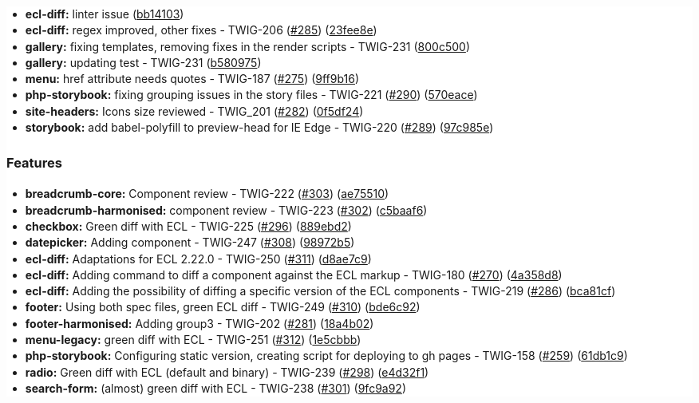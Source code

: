 - **ecl-diff:** linter issue ([bb14103](https://github.com/ec-europa/ecl-twig/commit/bb14103fc30d2c6fef178653faca331b3c8e7f3a))
- **ecl-diff:** regex improved, other fixes - TWIG-206 ([#285](https://github.com/ec-europa/ecl-twig/issues/285)) ([23fee8e](https://github.com/ec-europa/ecl-twig/commit/23fee8e703b62d5de5bb78143bf0d4116ecc2d2f))
- **gallery:** fixing templates, removing fixes in the render scripts - TWIG-231 ([800c500](https://github.com/ec-europa/ecl-twig/commit/800c500d6699b0d06cc63ff5ffd610e3b6ac3733))
- **gallery:** updating test - TWIG-231 ([b580975](https://github.com/ec-europa/ecl-twig/commit/b5809758b209f2a55ac67799dc84be3dcbf35484))
- **menu:** href attribute needs quotes - TWIG-187 ([#275](https://github.com/ec-europa/ecl-twig/issues/275)) ([9ff9b16](https://github.com/ec-europa/ecl-twig/commit/9ff9b16d149e2932daf224bbfe7a011ce60d159a))
- **php-storybook:** fixing grouping issues in the story files - TWIG-221 ([#290](https://github.com/ec-europa/ecl-twig/issues/290)) ([570eace](https://github.com/ec-europa/ecl-twig/commit/570eace6f3108964b3cc0be9ee19cf9eb98e999e))
- **site-headers:** Icons size reviewed - TWIG_201 ([#282](https://github.com/ec-europa/ecl-twig/issues/282)) ([0f5df24](https://github.com/ec-europa/ecl-twig/commit/0f5df24f9171f1f2d93cc442071f1c08e10f082d))
- **storybook:** add babel-polyfill to preview-head for IE Edge - TWIG-220 ([#289](https://github.com/ec-europa/ecl-twig/issues/289)) ([97c985e](https://github.com/ec-europa/ecl-twig/commit/97c985e45f294d225c3dc36958e615067483aa32))

### Features

- **breadcrumb-core:** Component review - TWIG-222 ([#303](https://github.com/ec-europa/ecl-twig/issues/303)) ([ae75510](https://github.com/ec-europa/ecl-twig/commit/ae7551030fef0ba31047456c98e118426c6e3679))
- **breadcrumb-harmonised:** component review - TWIG-223 ([#302](https://github.com/ec-europa/ecl-twig/issues/302)) ([c5baaf6](https://github.com/ec-europa/ecl-twig/commit/c5baaf658c31ceea2a290f20953bdff9c01fed18))
- **checkbox:** Green diff with ECL - TWIG-225 ([#296](https://github.com/ec-europa/ecl-twig/issues/296)) ([889ebd2](https://github.com/ec-europa/ecl-twig/commit/889ebd244c64463157fa68d5b622734eca0971e2))
- **datepicker:** Adding component - TWIG-247 ([#308](https://github.com/ec-europa/ecl-twig/issues/308)) ([98972b5](https://github.com/ec-europa/ecl-twig/commit/98972b5ff33937573cb329a372f760ee57061e61))
- **ecl-diff:** Adaptations for ECL 2.22.0 - TWIG-250 ([#311](https://github.com/ec-europa/ecl-twig/issues/311)) ([d8ae7c9](https://github.com/ec-europa/ecl-twig/commit/d8ae7c99b1a12f5207f1361788ff1902ecc8a49c))
- **ecl-diff:** Adding command to diff a component against the ECL markup - TWIG-180 ([#270](https://github.com/ec-europa/ecl-twig/issues/270)) ([4a358d8](https://github.com/ec-europa/ecl-twig/commit/4a358d8cc53a731af9613d1bd776394b043a9ac5))
- **ecl-diff:** Adding the possibility of diffing a specific version of the ECL components - TWIG-219 ([#286](https://github.com/ec-europa/ecl-twig/issues/286)) ([bca81cf](https://github.com/ec-europa/ecl-twig/commit/bca81cf513372504bd90c5ea04b71ed4ee8c3251))
- **footer:** Using both spec files, green ECL diff - TWIG-249 ([#310](https://github.com/ec-europa/ecl-twig/issues/310)) ([bde6c92](https://github.com/ec-europa/ecl-twig/commit/bde6c920f053489e7cfac7581cdaf9f130985813))
- **footer-harmonised:** Adding group3 - TWIG-202 ([#281](https://github.com/ec-europa/ecl-twig/issues/281)) ([18a4b02](https://github.com/ec-europa/ecl-twig/commit/18a4b020495d6d3d7e05a256f7c5eb3bc3236289))
- **menu-legacy:** green diff with ECL - TWIG-251 ([#312](https://github.com/ec-europa/ecl-twig/issues/312)) ([1e5cbbb](https://github.com/ec-europa/ecl-twig/commit/1e5cbbb2972f048a36037f21b295ea171c2c47da))
- **php-storybook:** Configuring static version, creating script for deploying to gh pages - TWIG-158 ([#259](https://github.com/ec-europa/ecl-twig/issues/259)) ([61db1c9](https://github.com/ec-europa/ecl-twig/commit/61db1c977aa8df3ba16edd8c51a707ab39aafcd4))
- **radio:** Green diff with ECL (default and binary) - TWIG-239 ([#298](https://github.com/ec-europa/ecl-twig/issues/298)) ([e4d32f1](https://github.com/ec-europa/ecl-twig/commit/e4d32f135b9f2086e7f0826160c002c1ed6774a8))
- **search-form:** (almost) green diff with ECL - TWIG-238 ([#301](https://github.com/ec-europa/ecl-twig/issues/301)) ([9fc9a92](https://github.com/ec-europa/ecl-twig/commit/9fc9a925017711f58db3bc5f718633d761322383))